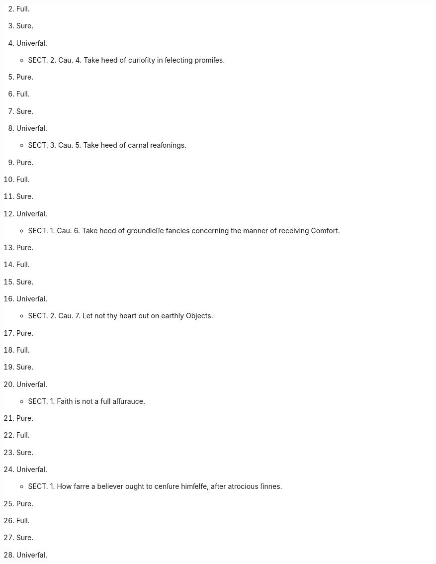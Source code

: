 2. Full.

3. Sure.

4. Univerſal.

      * SECT. 2. Cau. 4. Take heed of curioſity in ſelecting promiſes.

1. Pure.

2. Full.

3. Sure.

4. Univerſal.

      * SECT. 3. Cau. 5. Take heed of carnal reaſonings.

1. Pure.

2. Full.

3. Sure.

4. Univerſal.

      * SECT. 1. Cau. 6. Take heed of groundleſſe fancies concerning the manner of receiving Comfort.

1. Pure.

2. Full.

3. Sure.

4. Univerſal.

      * SECT. 2. Cau. 7. Let not thy heart out on earthly Objects.

1. Pure.

2. Full.

3. Sure.

4. Univerſal.

      * SECT. 1. Faith is not a full aſſurauce.

1. Pure.

2. Full.

3. Sure.

4. Univerſal.

      * SECT. 1. How farre a believer ought to cenſure himſelfe, after atrocious ſinnes.

1. Pure.

2. Full.

3. Sure.

4. Univerſal.
